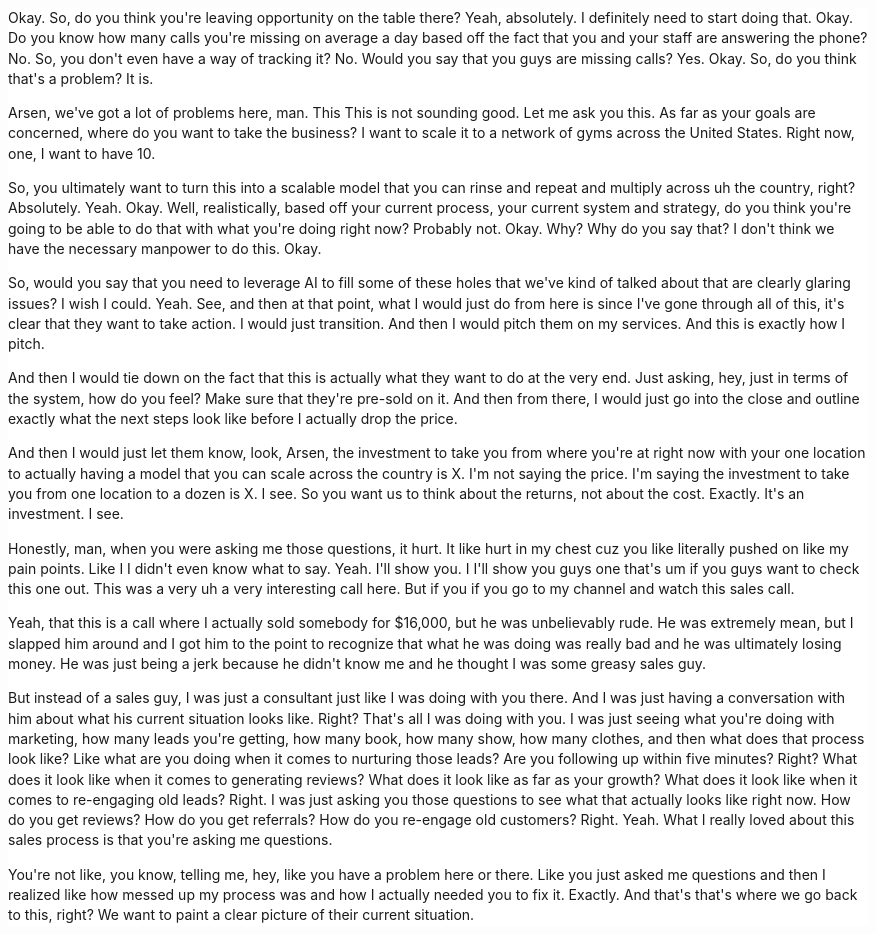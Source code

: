Okay. So, do you think you're leaving opportunity on the table there? Yeah, absolutely. I definitely need to start doing that. Okay. Do you know how many calls you're missing on average a day based off the fact that you and your staff are answering the phone? No. So, you don't even have a way of tracking it? No. Would you say that you guys are missing calls? Yes. Okay. So, do you think that's a problem? It is.

Arsen, we've got a lot of problems here, man. This This is not sounding good. Let me ask you this. As far as your goals are concerned, where do you want to take the business? I want to scale it to a network of gyms across the United States. Right now, one, I want to have 10.

So, you ultimately want to turn this into a scalable model that you can rinse and repeat and multiply across uh the country, right? Absolutely. Yeah. Okay. Well, realistically, based off your current process, your current system and strategy, do you think you're going to be able to do that with what you're doing right now? Probably not. Okay. Why? Why do you say that? I don't think we have the necessary manpower to do this. Okay.

So, would you say that you need to leverage AI to fill some of these holes that we've kind of talked about that are clearly glaring issues? I wish I could. Yeah. See, and then at that point, what I would just do from here is since I've gone through all of this, it's clear that they want to take action. I would just transition. And then I would pitch them on my services. And this is exactly how I pitch.

And then I would tie down on the fact that this is actually what they want to do at the very end. Just asking, hey, just in terms of the system, how do you feel? Make sure that they're pre-sold on it. And then from there, I would just go into the close and outline exactly what the next steps look like before I actually drop the price.

And then I would just let them know, look, Arsen, the investment to take you from where you're at right now with your one location to actually having a model that you can scale across the country is X. I'm not saying the price. I'm saying the investment to take you from one location to a dozen is X. I see. So you want us to think about the returns, not about the cost. Exactly. It's an investment. I see.

Honestly, man, when you were asking me those questions, it hurt. It like hurt in my chest cuz you like literally pushed on like my pain points. Like I I didn't even know what to say. Yeah. I'll show you. I I'll show you guys one that's um if you guys want to check this one out. This was a very uh a very interesting call here. But if you if you go to my channel and watch this sales call.

Yeah, that this is a call where I actually sold somebody for $16,000, but he was unbelievably rude. He was extremely mean, but I slapped him around and I got him to the point to recognize that what he was doing was really bad and he was ultimately losing money. He was just being a jerk because he didn't know me and he thought I was some greasy sales guy.

But instead of a sales guy, I was just a consultant just like I was doing with you there. And I was just having a conversation with him about what his current situation looks like. Right? That's all I was doing with you. I was just seeing what you're doing with marketing, how many leads you're getting, how many book, how many show, how many clothes, and then what does that process look like? Like what are you doing when it comes to nurturing those leads? Are you following up within five minutes? Right? What does it look like when it comes to generating reviews? What does it look like as far as your growth? What does it look like when it comes to re-engaging old leads? Right. I was just asking you those questions to see what that actually looks like right now. How do you get reviews? How do you get referrals? How do you re-engage old customers? Right. Yeah. What I really loved about this sales process is that you're asking me questions.

You're not like, you know, telling me, hey, like you have a problem here or there. Like you just asked me questions and then I realized like how messed up my process was and how I actually needed you to fix it. Exactly. And that's that's where we go back to this, right? We want to paint a clear picture of their current situation.
